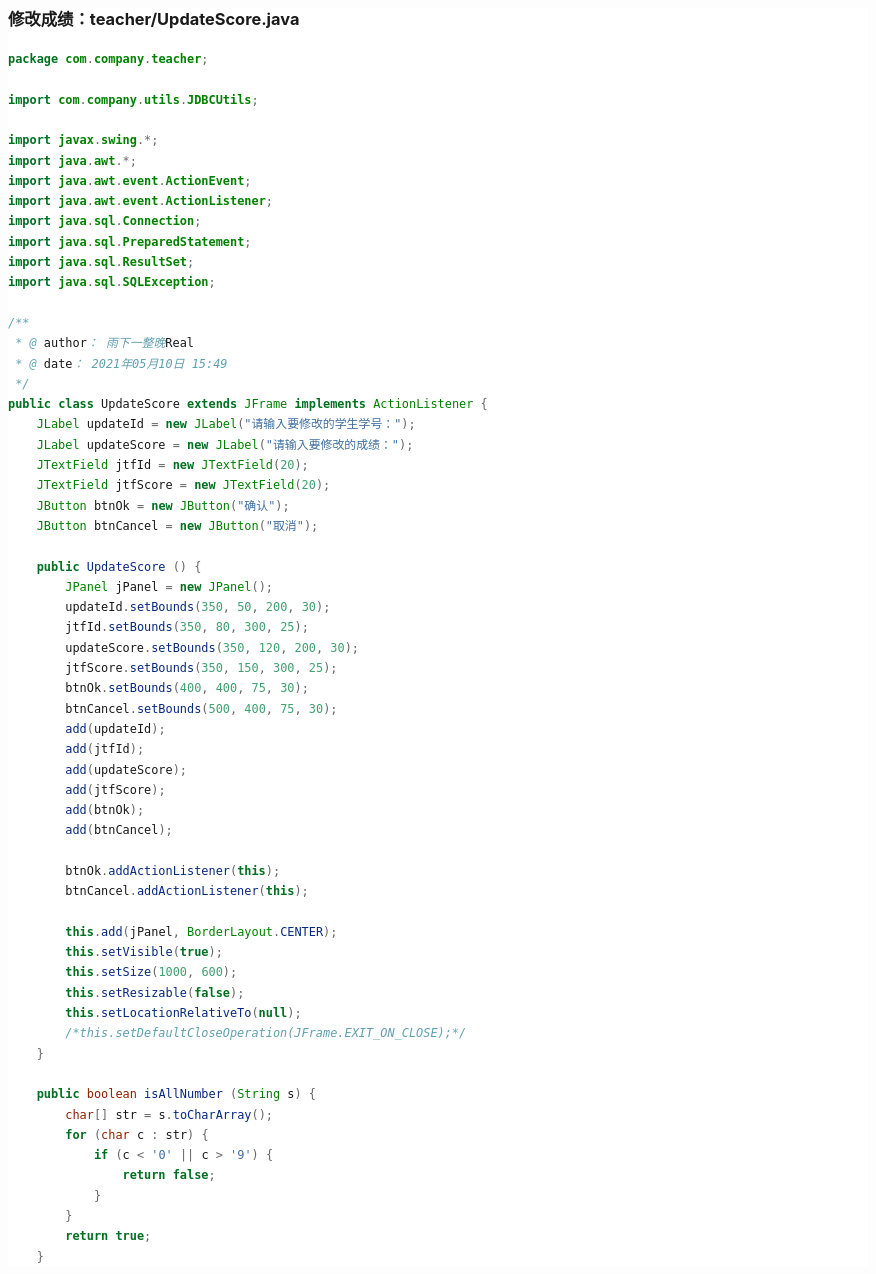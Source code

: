 ### 修改成绩：teacher/UpdateScore.java

```java
package com.company.teacher;

import com.company.utils.JDBCUtils;

import javax.swing.*;
import java.awt.*;
import java.awt.event.ActionEvent;
import java.awt.event.ActionListener;
import java.sql.Connection;
import java.sql.PreparedStatement;
import java.sql.ResultSet;
import java.sql.SQLException;

/**
 * @ author： 雨下一整晚Real
 * @ date： 2021年05月10日 15:49
 */
public class UpdateScore extends JFrame implements ActionListener {
    JLabel updateId = new JLabel("请输入要修改的学生学号：");
    JLabel updateScore = new JLabel("请输入要修改的成绩：");
    JTextField jtfId = new JTextField(20);
    JTextField jtfScore = new JTextField(20);
    JButton btnOk = new JButton("确认");
    JButton btnCancel = new JButton("取消");

    public UpdateScore () {
        JPanel jPanel = new JPanel();
        updateId.setBounds(350, 50, 200, 30);
        jtfId.setBounds(350, 80, 300, 25);
        updateScore.setBounds(350, 120, 200, 30);
        jtfScore.setBounds(350, 150, 300, 25);
        btnOk.setBounds(400, 400, 75, 30);
        btnCancel.setBounds(500, 400, 75, 30);
        add(updateId);
        add(jtfId);
        add(updateScore);
        add(jtfScore);
        add(btnOk);
        add(btnCancel);

        btnOk.addActionListener(this);
        btnCancel.addActionListener(this);

        this.add(jPanel, BorderLayout.CENTER);
        this.setVisible(true);
        this.setSize(1000, 600);
        this.setResizable(false);
        this.setLocationRelativeTo(null);
        /*this.setDefaultCloseOperation(JFrame.EXIT_ON_CLOSE);*/
    }

    public boolean isAllNumber (String s) {
        char[] str = s.toCharArray();
        for (char c : str) {
            if (c < '0' || c > '9') {
                return false;
            }
        }
        return true;
    }
```